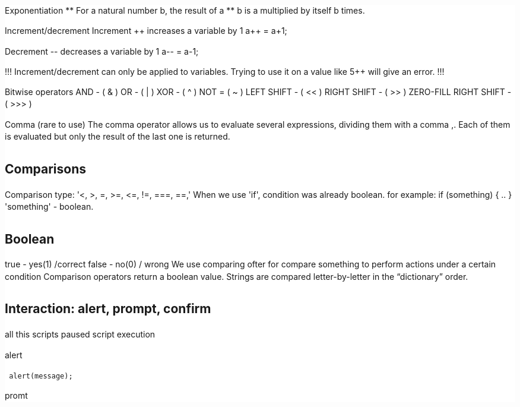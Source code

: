    Exponentiation **
 For a natural number b, the result of a ** b is a multiplied by itself b times.

  Increment/decrement
 Increment ++ increases a variable by 1
 a++ = a+1;

 Decrement -- decreases a variable by 1
 a-- = a-1;

!!! Increment/decrement can only be applied to variables. Trying to use it on a value like 5++ will give an error. !!!

   Bitwise operators
    AND - ( & )
    OR - ( | )
    XOR  - ( ^ )
    NOT = ( ~ )
    LEFT SHIFT - ( << )
    RIGHT SHIFT - ( >> )
    ZERO-FILL RIGHT SHIFT - ( >>> )

   Comma 
   (rare to use)
 The comma operator allows us to evaluate several expressions, dividing them with a comma ,. Each of them is evaluated but only the result of the last one is returned.

## Comparisons
  Comparison type: '<, >, =, >=, <=, !=, ===, ==,'
  When we use 'if', condition was already boolean.
  for example:
  if (something) {
    ..
  }
  'something' - boolean.
## Boolean
true - yes(1) /correct
false - no(0) / wrong
We use comparing ofter for compare something to perform actions under a certain condition
Comparison operators return a boolean value.
Strings are compared letter-by-letter in the “dictionary” order.

## Interaction: alert, prompt, confirm
all this scripts paused script execution

alert

```(javascript)
 alert(message);
````

promt
